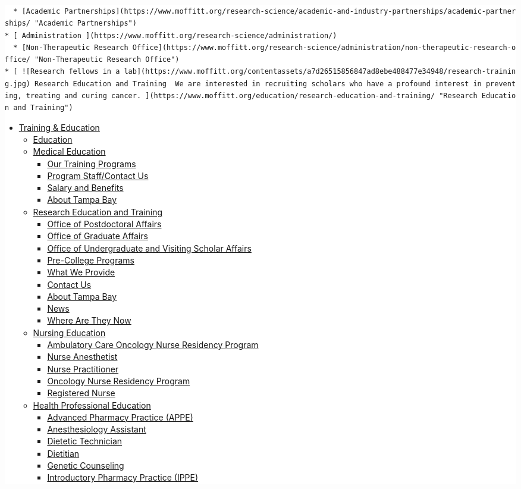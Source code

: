      * [Academic Partnerships](https://www.moffitt.org/research-science/academic-and-industry-partnerships/academic-partnerships/ "Academic Partnerships")
    * [ Administration ](https://www.moffitt.org/research-science/administration/)
      * [Non-Therapeutic Research Office](https://www.moffitt.org/research-science/administration/non-therapeutic-research-office/ "Non-Therapeutic Research Office")
    * [ ![Research fellows in a lab](https://www.moffitt.org/contentassets/a7d26515856847ad8ebe488477e34948/research-training.jpg) Research Education and Training  We are interested in recruiting scholars who have a profound interest in preventing, treating and curing cancer. ](https://www.moffitt.org/education/research-education-and-training/ "Research Education and Training")
  * [Training & Education](https://www.moffitt.org/research-science/researchers/julio-pow-sang)
    * [ Education ](https://www.moffitt.org/education/)
    * [ Medical Education ](https://www.moffitt.org/education/medical-education/)
      * [Our Training Programs](https://www.moffitt.org/education/medical-education/our-training-programs/ "Our Training Programs")
      * [Program Staff/Contact Us](https://www.moffitt.org/education/medical-education/program-staffcontact-us/ "Program Staff/Contact Us")
      * [Salary and Benefits](https://www.moffitt.org/education/medical-education/salary-and-benefits/ "Salary and Benefits")
      * [About Tampa Bay](https://www.moffitt.org/careers/about-tampa-bay/ "About Tampa Bay")
    * [ Research Education and Training ](https://www.moffitt.org/education/research-education-and-training/)
      * [Office of Postdoctoral Affairs](https://www.moffitt.org/education/research-education-and-training/office-of-postdoctoral-affairs/ "Office of Postdoctoral Affairs")
      * [Office of Graduate Affairs](https://www.moffitt.org/education/research-education-and-training/office-of-graduate-affairs/ "Office of Graduate Affairs")
      * [Office of Undergraduate and Visiting Scholar Affairs](https://www.moffitt.org/education/research-education-and-training/office-of-undergraduate-and-visiting-scholar-affairs/ "Office of Undergraduate and Visiting Scholar Affairs")
      * [Pre-College Programs](https://www.moffitt.org/education/research-education-and-training/pre-college-programs/ "Pre-College Programs")
      * [What We Provide](https://www.moffitt.org/education/research-education-and-training/what-we-provide/ "What We Provide")
      * [Contact Us](https://www.moffitt.org/education/research-education-and-training/contact-us/ "Contact Us")
      * [About Tampa Bay](https://www.moffitt.org/careers/about-tampa-bay/ "About Tampa Bay")
      * [News](https://www.moffitt.org/education/research-education-and-training/news/ "News")
      * [Where Are They Now](https://www.moffitt.org/education/research-education-and-training/where-are-they-now/ "Where Are They Now")
    * [ Nursing Education ](https://www.moffitt.org/education/nursing-education/)
      * [Ambulatory Care Oncology Nurse Residency Program](https://www.moffitt.org/education/nursing-education/ambulatory-care-oncology-nurse-residency-program/ "Ambulatory Care Oncology Nurse Residency Program")
      * [Nurse Anesthetist](https://www.moffitt.org/education/nursing-education/nurse-anesthetist/ "Nurse Anesthetist")
      * [Nurse Practitioner](https://www.moffitt.org/education/nursing-education/nurse-practitioner/ "Nurse Practitioner")
      * [Oncology Nurse Residency Program](https://www.moffitt.org/education/nursing-education/oncology-nurse-residency-program/ "Oncology Nurse Residency Program")
      * [Registered Nurse](https://www.moffitt.org/education/nursing-education/registered-nurse/ "Registered Nurse")
    * [ Health Professional Education ](https://www.moffitt.org/education/health-professional-education/)
      * [Advanced Pharmacy Practice (APPE)](https://www.moffitt.org/education/health-professional-education/advanced-pharmacy-practice-appe/ "Advanced Pharmacy Practice \(APPE\)")
      * [Anesthesiology Assistant](https://www.moffitt.org/education/health-professional-education/anesthesiology-assistant/ "Anesthesiology Assistant")
      * [Dietetic Technician](https://www.moffitt.org/education/health-professional-education/dietetic-technician/ "Dietetic Technician")
      * [Dietitian](https://www.moffitt.org/education/health-professional-education/dietitian/ "Dietitian")
      * [Genetic Counseling](https://www.moffitt.org/education/health-professional-education/genetic-counseling/ "Genetic Counseling")
      * [Introductory Pharmacy Practice (IPPE)](https://www.moffitt.org/education/health-professional-education/introductory-pharmacy-practice-ippe/ "Introductory Pharmacy Practice \(IPPE\)")